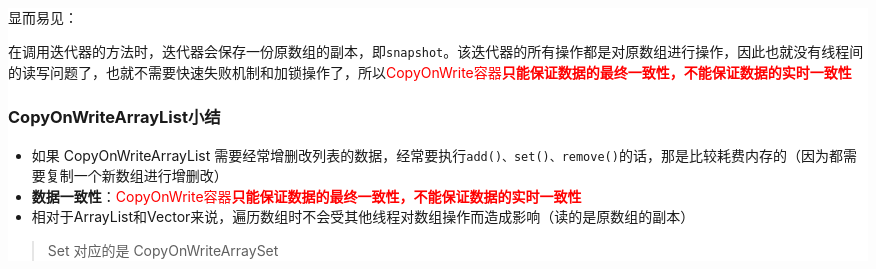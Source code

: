 显而易见：

​	在调用迭代器的方法时，迭代器会保存一份原数组的副本，即`snapshot`。该迭代器的所有操作都是对原数组进行操作，因此也就没有线程间的读写问题了，也就不需要快速失败机制和加锁操作了，所以<font color=red>CopyOnWrite容器**只能保证数据的最终一致性，不能保证数据的实时一致性**</font>

### CopyOnWriteArrayList小结

- 如果 CopyOnWriteArrayList 需要经常增删改列表的数据，经常要执行`add()、set()、remove()`的话，那是比较耗费内存的（因为都需要复制一个新数组进行增删改）
- **数据一致性**：<font color=red>CopyOnWrite容器**只能保证数据的最终一致性，不能保证数据的实时一致性**</font>
- 相对于ArrayList和Vector来说，遍历数组时不会受其他线程对数组操作而造成影响（读的是原数组的副本）

> Set 对应的是 CopyOnWriteArraySet